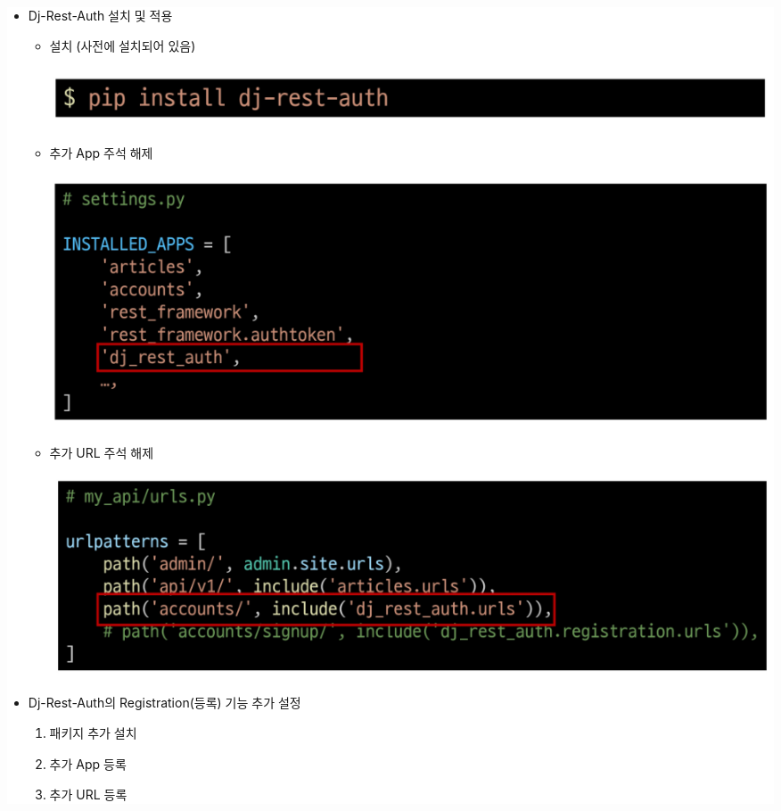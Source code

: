 
- Dj-Rest-Auth 설치 및 적용

  - 설치 (사전에 설치되어 있음)

    ![alt text](./images/image_10.png)

  - 추가 App 주석 해제

    ![alt text](./images/image_11.png)

  - 추가 URL 주석 해제

    ![alt text](./images/image_12.png)


- Dj-Rest-Auth의 Registration(등록) 기능 추가 설정

  1. 패키지 추가 설치

  2. 추가 App 등록

  3. 추가 URL 등록
